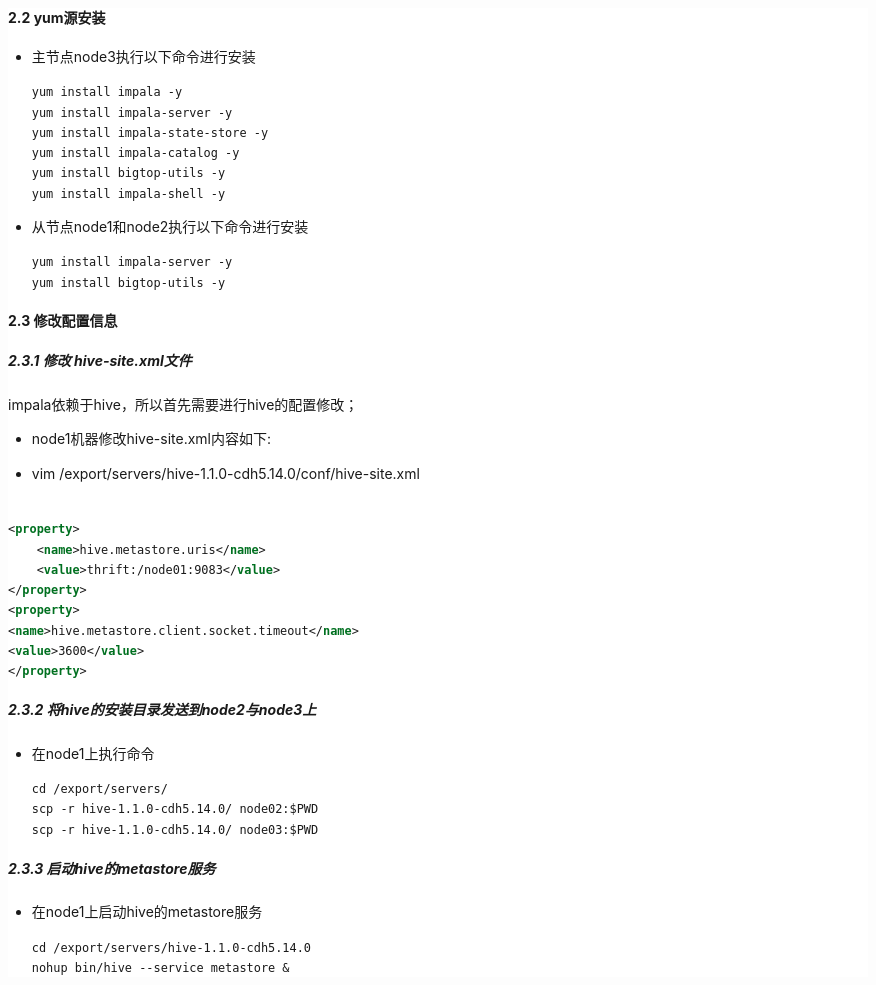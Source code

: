 #### 2.2 yum源安装

* 主节点node3执行以下命令进行安装

  ~~~shell
  yum install impala -y
  yum install impala-server -y
  yum install impala-state-store -y
  yum install impala-catalog -y
  yum install bigtop-utils -y 
  yum install impala-shell -y
  ~~~

* 从节点node1和node2执行以下命令进行安装

  ~~~shell
  yum install impala-server -y
  yum install bigtop-utils -y 
  ~~~

#### 2.3 修改配置信息

##### 2.3.1 修改 hive-site.xml文件

impala依赖于hive，所以首先需要进行hive的配置修改；

- node1机器修改hive-site.xml内容如下:

- vim /export/servers/hive-1.1.0-cdh5.14.0/conf/hive-site.xml

```xml

<property>
    <name>hive.metastore.uris</name>
    <value>thrift:/node01:9083</value>
</property>
<property>
<name>hive.metastore.client.socket.timeout</name>
<value>3600</value>
</property>
```

##### 2.3.2 将hive的安装目录发送到node2与node3上

* 在node1上执行命令

  ~~~shell
  cd /export/servers/
  scp -r hive-1.1.0-cdh5.14.0/ node02:$PWD
  scp -r hive-1.1.0-cdh5.14.0/ node03:$PWD
  ~~~

##### 2.3.3 启动hive的metastore服务

* 在node1上启动hive的metastore服务

  ~~~shell
  cd /export/servers/hive-1.1.0-cdh5.14.0
  nohup bin/hive --service metastore &
  ~~~
